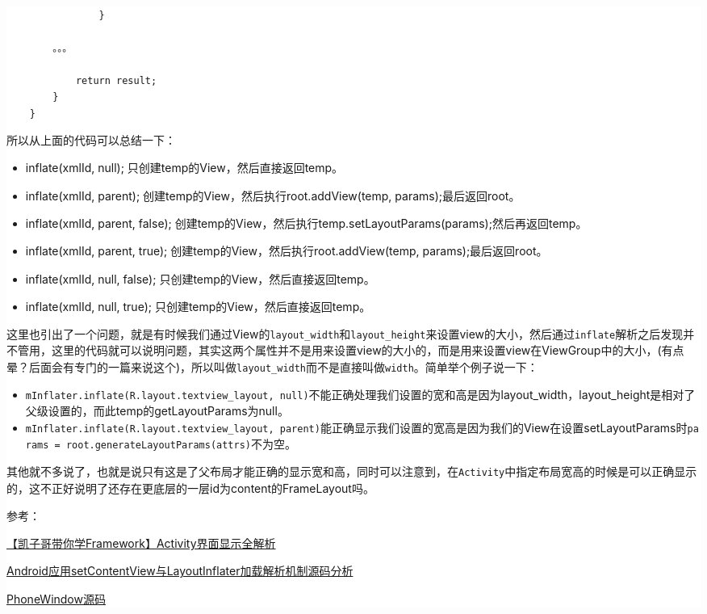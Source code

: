 ```
                }

        。。。

            return result;
        }
    }
```
所以从上面的代码可以总结一下：

* inflate(xmlId, null); 只创建temp的View，然后直接返回temp。

* inflate(xmlId, parent); 创建temp的View，然后执行root.addView(temp, params);最后返回root。

* inflate(xmlId, parent, false); 创建temp的View，然后执行temp.setLayoutParams(params);然后再返回temp。

* inflate(xmlId, parent, true); 创建temp的View，然后执行root.addView(temp, params);最后返回root。

* inflate(xmlId, null, false); 只创建temp的View，然后直接返回temp。

* inflate(xmlId, null, true); 只创建temp的View，然后直接返回temp。

这里也引出了一个问题，就是有时候我们通过View的`layout_width`和`layout_height`来设置view的大小，然后通过`inflate`解析之后发现并不管用，这里的代码就可以说明问题，其实这两个属性并不是用来设置view的大小的，而是用来设置view在ViewGroup中的大小，(有点晕？后面会有专门的一篇来说这个)，所以叫做`layout_width`而不是直接叫做`width`。简单举个例子说一下：

* `mInflater.inflate(R.layout.textview_layout, null)`不能正确处理我们设置的宽和高是因为layout_width，layout_height是相对了父级设置的，而此temp的getLayoutParams为null。
* `mInflater.inflate(R.layout.textview_layout, parent)`能正确显示我们设置的宽高是因为我们的View在设置setLayoutParams时`params = root.generateLayoutParams(attrs)`不为空。 

其他就不多说了，也就是说只有这是了父布局才能正确的显示宽和高，同时可以注意到，在`Activity`中指定布局宽高的时候是可以正确显示的，这不正好说明了还存在更底层的一层id为content的FrameLayout吗。



参考：

[【凯子哥带你学Framework】Activity界面显示全解析](http://blog.csdn.net/zhaokaiqiang1992/article/details/49681321)

[ Android应用setContentView与LayoutInflater加载解析机制源码分析](http://blog.csdn.net/yanbober/article/details/45970721)

[PhoneWindow源码](http://grepcode.com/file/repo1.maven.org/maven2/org.robolectric/android-all/5.0.0_r2-robolectric-1/com/android/internal/policy/impl/PhoneWindow.java#PhoneWindow.generateLayout%28com.android.internal.policy.impl.PhoneWindow.DecorView%29)
